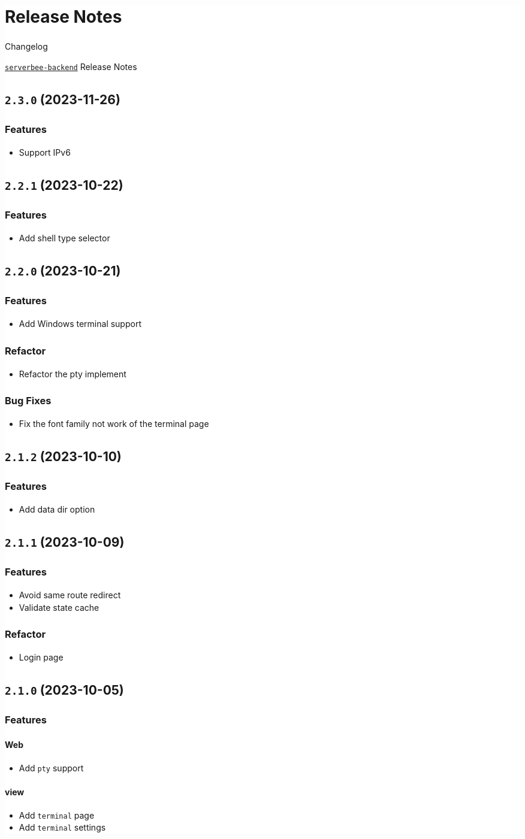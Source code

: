 # Release Notes
Changelog

[`serverbee-backend`](https://github.com/ZingerLittleBee/server_bee-backend) Release Notes

## `2.3.0` (2023-11-26)
### Features
- Support IPv6

## `2.2.1` (2023-10-22)
### Features
- Add shell type selector

## `2.2.0` (2023-10-21)
### Features
- Add Windows terminal support

### Refactor
- Refactor the pty implement

### Bug Fixes
- Fix the font family not work of the terminal page

## `2.1.2` (2023-10-10)
### Features
- Add data dir option

## `2.1.1` (2023-10-09)
### Features
- Avoid same route redirect
- Validate state cache

### Refactor
- Login page

## `2.1.0` (2023-10-05)
### Features
#### Web
- Add `pty` support

#### view
- Add `terminal` page
- Add `terminal` settings
